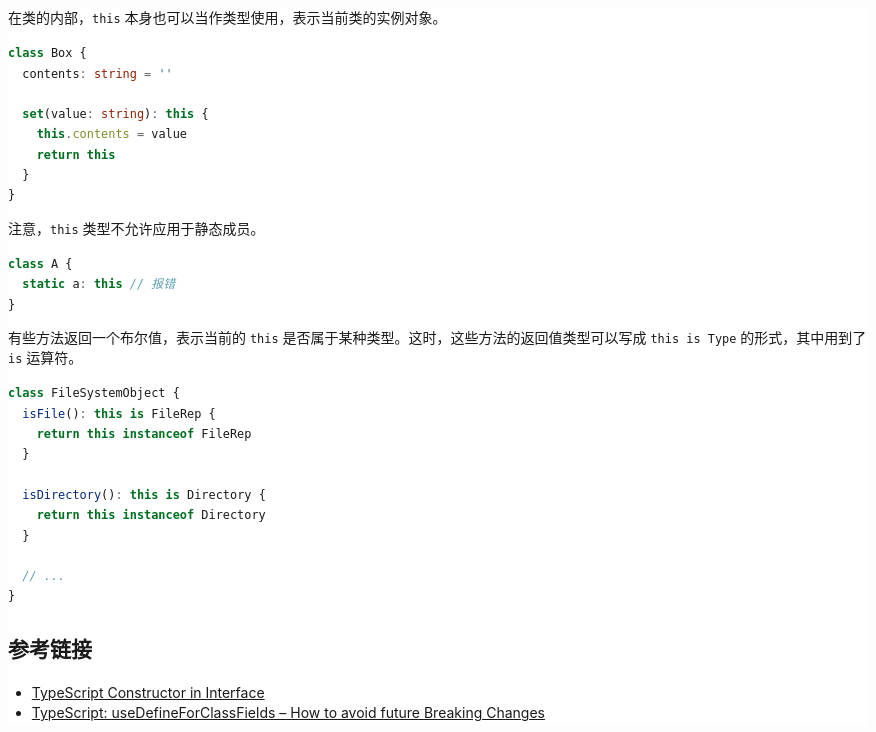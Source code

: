 在类的内部，`this` 本身也可以当作类型使用，表示当前类的实例对象。

```ts
class Box {
  contents: string = ''

  set(value: string): this {
    this.contents = value
    return this
  }
}
```

注意，`this` 类型不允许应用于静态成员。

```ts
class A {
  static a: this // 报错
}
```

有些方法返回一个布尔值，表示当前的 `this` 是否属于某种类型。这时，这些方法的返回值类型可以写成 `this is Type` 的形式，其中用到了 `is` 运算符。

```ts
class FileSystemObject {
  isFile(): this is FileRep {
    return this instanceof FileRep
  }

  isDirectory(): this is Directory {
    return this instanceof Directory
  }

  // ...
}
```

## 参考链接

- [TypeScript Constructor in Interface](http://fritzthecat-blog.blogspot.com/2018/06/typescript-constructor-in-interface.html)
- [TypeScript: useDefineForClassFields – How to avoid future Breaking Changes](https://angular.schule/blog/2022-11-use-define-for-class-fields) 
